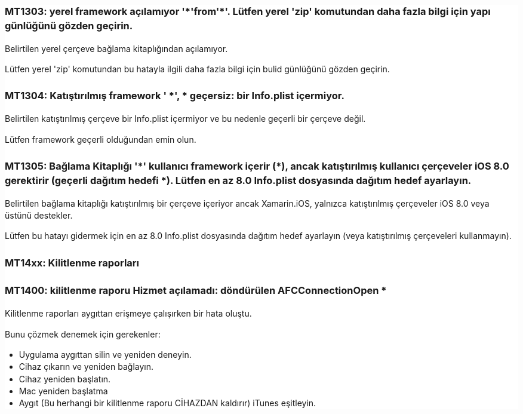 ### <a name="a-namemt1303mt1303-could-not-decompress-the-native-framework--from--please-review-the-build-log-for-more-information-from-the-native-zip-command"></a><a name="MT1303"/>MT1303: yerel framework açılamıyor '\*'from'\*'. Lütfen yerel 'zip' komutundan daha fazla bilgi için yapı günlüğünü gözden geçirin.

Belirtilen yerel çerçeve bağlama kitaplığından açılamıyor.

Lütfen yerel 'zip' komutundan bu hatayla ilgili daha fazla bilgi için bulid günlüğünü gözden geçirin.

### <a name="a-namemt1304mt1304-the-embedded-framework--in--is-invalid-it-does-not-contain-an-infoplist"></a><a name="MT1304"/>MT1304: Katıştırılmış framework ' *', * geçersiz: bir Info.plist içermiyor.

Belirtilen katıştırılmış çerçeve bir Info.plist içermiyor ve bu nedenle geçerli bir çerçeve değil.

Lütfen framework geçerli olduğundan emin olun.

### <a name="a-namemt1305mt1305-the-binding-library--contains-a-user-framework--but-embedded-user-frameworks-require-ios-80-the-current-deployment-target-is--please-set-the-deployment-target-in-the-infoplist-file-to-at-least-80"></a><a name="MT1305"/>MT1305: Bağlama Kitaplığı '\*' kullanıcı framework içerir (\*), ancak katıştırılmış kullanıcı çerçeveler iOS 8.0 gerektirir (geçerli dağıtım hedefi *). Lütfen en az 8.0 Info.plist dosyasında dağıtım hedef ayarlayın.

Belirtilen bağlama kitaplığı katıştırılmış bir çerçeve içeriyor ancak Xamarin.iOS, yalnızca katıştırılmış çerçeveler iOS 8.0 veya üstünü destekler.

Lütfen bu hatayı gidermek için en az 8.0 Info.plist dosyasında dağıtım hedef ayarlayın (veya katıştırılmış çerçeveleri kullanmayın).

### <a name="mt14xx-crash-reports"></a>MT14xx: Kilitlenme raporları



### <a name="a-namemt1400mt1400-could-not-open-crash-report-service-afcconnectionopen-returned-"></a><a name="MT1400"/>MT1400: kilitlenme raporu Hizmet açılamadı: döndürülen AFCConnectionOpen *

Kilitlenme raporları aygıttan erişmeye çalışırken bir hata oluştu.

Bunu çözmek denemek için gerekenler:

* Uygulama aygıttan silin ve yeniden deneyin.
* Cihaz çıkarın ve yeniden bağlayın.
* Cihaz yeniden başlatın.
* Mac yeniden başlatma
* Aygıt (Bu herhangi bir kilitlenme raporu CİHAZDAN kaldırır) iTunes eşitleyin.
